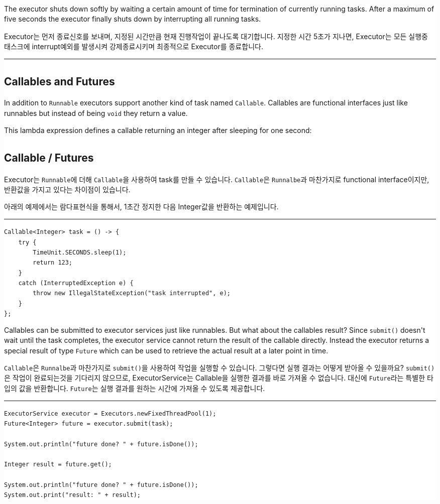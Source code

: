 The executor shuts down softly by waiting a certain amount of time for termination of currently running tasks. After a maximum of five seconds the executor finally shuts down by interrupting all running tasks.

Executor는 먼저 종료신호를 보내며, 지정된 시간만큼 현재 진행작업이 끝나도록 대기합니다. 지정한 시간 5초가 지나면, Executor는 모든 실행중 태스크에 interrupt예외를 발생시켜 강제종료시키며 최종적으로 Executor를 종료합니다.

***

## Callables and Futures

In addition to `Runnable` executors support another kind of task named `Callable`. Callables are functional interfaces just like runnables but instead of being `void` they return a value.

This lambda expression defines a callable returning an integer after sleeping for one second:

## Callable / Futures

Executor는 `Runnable`에 더해 `Callable`을 사용하여 task를 만들 수 있습니다. `Callable`은 `Runnalbe`과 마찬가지로 functional interface이지만, 반환값을 가지고 있다는 차이점이 있습니다.

아래의 예제에서는 람다표현식을 통해서, 1초간 정지한 다음 Integer값을 반환하는 예제입니다.

***

	Callable<Integer> task = () -> {
	    try {
	        TimeUnit.SECONDS.sleep(1);
	        return 123;
	    }
	    catch (InterruptedException e) {
	        throw new IllegalStateException("task interrupted", e);
	    }
	};

Callables can be submitted to executor services just like runnables. But what about the callables result? Since `submit()` doesn't wait until the task completes, the executor service cannot return the result of the callable directly. Instead the executor returns a special result of type `Future` which can be used to retrieve the actual result at a later point in time.

`Callable`은  `Runnalbe`과 마찬가지로 `submit()`을 사용하여 작업을 실행할 수 있습니다. 그렇다면 실행 결과는 어떻게 받아올 수 있을까요? `submit()`은 작업이 완료되는것을 기다리지 않으므로, ExecutorService는 Callable을 실행한 결과를 바로 가져올 수 없습니다. 대신에 `Future`라는 특별한 타입의 값을 반환합니다. `Future`는 실행 결과를 원하는 시간에 가져올 수 있도록 제공합니다.

***

	ExecutorService executor = Executors.newFixedThreadPool(1);
	Future<Integer> future = executor.submit(task);

	System.out.println("future done? " + future.isDone());

	Integer result = future.get();

	System.out.println("future done? " + future.isDone());
	System.out.print("result: " + result);
